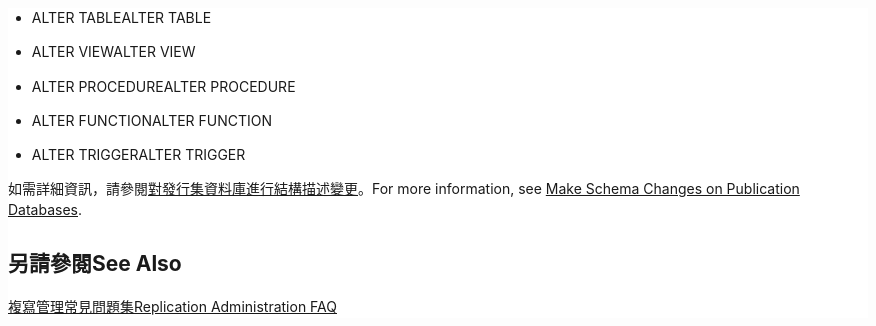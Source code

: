 -   <span data-ttu-id="51ef7-207">ALTER TABLE</span><span class="sxs-lookup"><span data-stu-id="51ef7-207">ALTER TABLE</span></span>  
  
-   <span data-ttu-id="51ef7-208">ALTER VIEW</span><span class="sxs-lookup"><span data-stu-id="51ef7-208">ALTER VIEW</span></span>  
  
-   <span data-ttu-id="51ef7-209">ALTER PROCEDURE</span><span class="sxs-lookup"><span data-stu-id="51ef7-209">ALTER PROCEDURE</span></span>  
  
-   <span data-ttu-id="51ef7-210">ALTER FUNCTION</span><span class="sxs-lookup"><span data-stu-id="51ef7-210">ALTER FUNCTION</span></span>  
  
-   <span data-ttu-id="51ef7-211">ALTER TRIGGER</span><span class="sxs-lookup"><span data-stu-id="51ef7-211">ALTER TRIGGER</span></span>  
  
 <span data-ttu-id="51ef7-212">如需詳細資訊，請參閱[對發行集資料庫進行結構描述變更](../publish/make-schema-changes-on-publication-databases.md)。</span><span class="sxs-lookup"><span data-stu-id="51ef7-212">For more information, see [Make Schema Changes on Publication Databases](../publish/make-schema-changes-on-publication-databases.md).</span></span>  
  
## <a name="see-also"></a><span data-ttu-id="51ef7-213">另請參閱</span><span class="sxs-lookup"><span data-stu-id="51ef7-213">See Also</span></span>  
 [<span data-ttu-id="51ef7-214">複寫管理常見問題集</span><span class="sxs-lookup"><span data-stu-id="51ef7-214">Replication Administration FAQ</span></span>](frequently-asked-questions-for-replication-administrators.md)  
  
  
